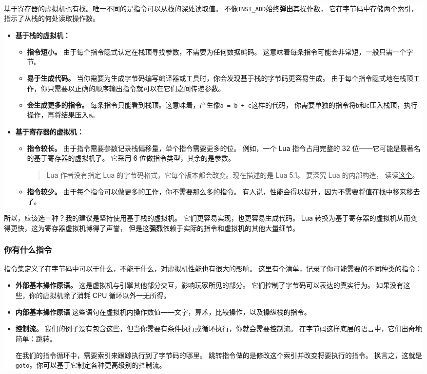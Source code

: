 基于寄存器的虚拟机也有栈。唯一不同的是指令可以从栈的深处读取值。
不像`INST_ADD`始终**弹出**其操作数，
它在字节码中存储两个索引，指示了从栈的何处读取操作数。

- **基于栈的虚拟机：**

  - **指令短小。**
    由于每个指令隐式认定在栈顶寻找参数，不需要为任何数据编码。
    这意味着每条指令可能会非常短，一般只需一个字节。

  - **易于生成代码。**
    当你需要为生成字节码编写编译器或工具时，你会发现基于栈的字节码更容易生成。
    由于每个指令隐式地在栈顶工作，你只需要以正确的顺序输出指令就可以在它们之间传递参数。

  - **会生成更多的指令。**
    每条指令只能看到栈顶。这意味着，产生像`a = b + c`这样的代码，
    你需要单独的指令将`b`和`c`压入栈顶，执行操作，再将结果压入`a`。

- **基于寄存器的虚拟机：**

  - **指令较长。**
    由于指令需要参数记录栈偏移量，单个指令需要更多的位。
    例如，一个 Lua 指令占用完整的 32 位——它可能是最著名的基于寄存器的虚拟机了。
    它采用 6 位做指令类型，其余的是参数。

    > Lua 作者没有指定 Lua 的字节码格式，它每个版本都会改变。现在描述的是 Lua 5.1。
    > 要深究 Lua 的内部构造，
    > 读读[这个](http://luaforge.net/docman/83/98/ANoFrillsIntroToLua51VMInstructions.pdf)。

  - **指令较少。**
    由于每个指令可以做更多的工作，你不需要那么多的指令。
    有人说，性能会得以提升，因为不需要将值在栈中移来移去了。

所以，应该选一种？我的建议是坚持使用基于栈的虚拟机。
它们更容易实现，也更容易生成代码。
Lua 转换为基于寄存器的虚拟机从而变得更快，这为寄存器虚拟机博得了声誉，
但是这**强烈**依赖于实际的指令和虚拟机的其他大量细节。

### 你有什么指令

指令集定义了在字节码中可以干什么，不能干什么，对虚拟机性能也有很大的影响。
这里有个清单，记录了你可能需要的不同种类的指令：

- **外部基本操作原语。**
  这是虚拟机与引擎其他部分交互，影响玩家所见的部分。
  它们控制了字节码可以表达的真实行为。
  如果没有这些，你的虚拟机除了消耗 CPU 循环以外一无所得。

- **内部基本操作原语**
  这些语句在虚拟机内操作数值——文字，算术，比较操作，以及操纵栈的指令。

- **控制流。**
  我们的例子没有包含这些，但当你需要有条件执行或循环执行，你就会需要控制流。
  在字节码这样底层的语言中，它们出奇地简单：跳转。

  在我们的指令循环中，需要索引来跟踪执行到了字节码的哪里。
  跳转指令做的是修改这个索引并改变将要执行的指令。
  换言之，这就是`goto`。你可以基于它制定各种更高级别的控制流。
